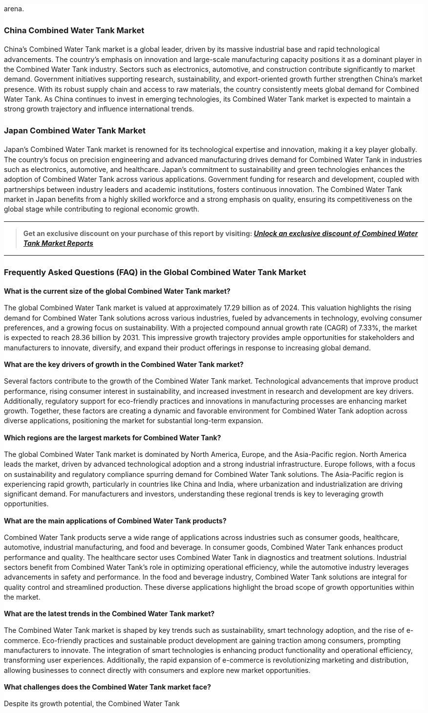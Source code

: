 arena.</p><h3>China Combined Water Tank Market</h3><p>China&rsquo;s Combined Water Tank market is a global leader, driven by its massive industrial base and rapid technological advancements. The country&rsquo;s emphasis on innovation and large-scale manufacturing capacity positions it as a dominant player in the Combined Water Tank industry. Sectors such as electronics, automotive, and construction contribute significantly to market demand. Government initiatives supporting research, sustainability, and export-oriented growth further strengthen China&rsquo;s market presence. With its robust supply chain and access to raw materials, the country consistently meets global demand for Combined Water Tank. As China continues to invest in emerging technologies, its Combined Water Tank market is expected to maintain a strong growth trajectory and influence international trends.</p><h3>Japan Combined Water Tank Market</h3><p>Japan&rsquo;s Combined Water Tank market is renowned for its technological expertise and innovation, making it a key player globally. The country&rsquo;s focus on precision engineering and advanced manufacturing drives demand for Combined Water Tank in industries such as electronics, automotive, and healthcare. Japan&rsquo;s commitment to sustainability and green technologies enhances the adoption of Combined Water Tank across various applications. Government funding for research and development, coupled with partnerships between industry leaders and academic institutions, fosters continuous innovation. The Combined Water Tank market in Japan benefits from a highly skilled workforce and a strong emphasis on quality, ensuring its competitiveness on the global stage while contributing to regional economic growth.</p><hr /><blockquote><p><strong>Get an exclusive discount on your purchase of this report by visiting: <em><a href="://marketresearchpulse.com/ask-for-discount/62758?utm_source=Github&amp;utm_medium=0114">Unlock an exclusive discount of Combined Water Tank Market Reports</a></em>&nbsp;</strong></p></blockquote><hr /><h3>Frequently Asked Questions (FAQ) in the Global Combined Water Tank Market</h3><p><strong>What is the current size of the global Combined Water Tank market?</strong></p><p>The global Combined Water Tank market is valued at approximately 17.29 billion as of 2024. This valuation highlights the rising demand for Combined Water Tank solutions across various industries, fueled by advancements in technology, evolving consumer preferences, and a growing focus on sustainability. With a projected compound annual growth rate (CAGR) of 7.33%, the market is expected to reach 28.36 billion by 2031. This impressive growth trajectory provides ample opportunities for stakeholders and manufacturers to innovate, diversify, and expand their product offerings in response to increasing global demand.</p><p><strong>What are the key drivers of growth in the Combined Water Tank market?</strong></p><p>Several factors contribute to the growth of the Combined Water Tank market. Technological advancements that improve product performance, rising consumer interest in sustainability, and increased investment in research and development are key drivers. Additionally, regulatory support for eco-friendly practices and innovations in manufacturing processes are enhancing market growth. Together, these factors are creating a dynamic and favorable environment for Combined Water Tank adoption across diverse applications, positioning the market for substantial long-term expansion.</p><p><strong>Which regions are the largest markets for Combined Water Tank?</strong></p><p>The global Combined Water Tank market is dominated by North America, Europe, and the Asia-Pacific region. North America leads the market, driven by advanced technological adoption and a strong industrial infrastructure. Europe follows, with a focus on sustainability and regulatory compliance spurring demand for Combined Water Tank solutions. The Asia-Pacific region is experiencing rapid growth, particularly in countries like China and India, where urbanization and industrialization are driving significant demand. For manufacturers and investors, understanding these regional trends is key to leveraging growth opportunities.</p><p><strong>What are the main applications of Combined Water Tank products?</strong></p><p>Combined Water Tank products serve a wide range of applications across industries such as consumer goods, healthcare, automotive, industrial manufacturing, and food and beverage. In consumer goods, Combined Water Tank enhances product performance and quality. The healthcare sector uses Combined Water Tank in diagnostics and treatment solutions. Industrial sectors benefit from Combined Water Tank&rsquo;s role in optimizing operational efficiency, while the automotive industry leverages advancements in safety and performance. In the food and beverage industry, Combined Water Tank solutions are integral for quality control and streamlined production. These diverse applications highlight the broad scope of growth opportunities within the market.</p><p><strong>What are the latest trends in the Combined Water Tank market?</strong></p><p>The Combined Water Tank market is shaped by key trends such as sustainability, smart technology adoption, and the rise of e-commerce. Eco-friendly practices and sustainable product development are gaining traction among consumers, prompting manufacturers to innovate. The integration of smart technologies is enhancing product functionality and operational efficiency, transforming user experiences. Additionally, the rapid expansion of e-commerce is revolutionizing marketing and distribution, allowing businesses to connect directly with consumers and explore new market opportunities.</p><p><strong>What challenges does the Combined Water Tank market face?</strong></p><p>Despite its growth potential, the Combined Water Tank